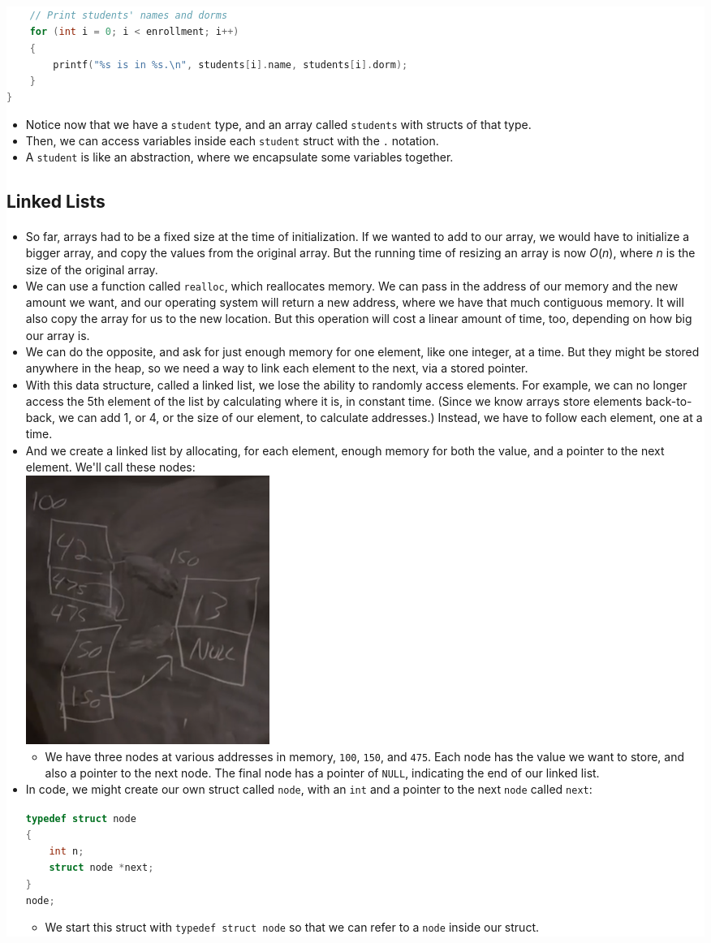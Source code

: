  ```c
      // Print students' names and dorms
      for (int i = 0; i < enrollment; i++)
      {
          printf("%s is in %s.\n", students[i].name, students[i].dorm);
      }
  }
  ```
  * Notice now that we have a `student` type, and an array called `students` with structs of that type.
  * Then, we can access variables inside each `student` struct with the `.` notation.
  * A `student` is like an abstraction, where we encapsulate some variables together.

## Linked Lists

* So far, arrays had to be a fixed size at the time of initialization. If we wanted to add to our array, we would have to initialize a bigger array, and copy the values from the original array. But the running time of resizing an array is now _O_(_n_), where _n_ is the size of the original array.
* We can use a function called `realloc`, which reallocates memory. We can pass in the address of our memory and the new amount we want, and our operating system will return a new address, where we have that much contiguous memory. It will also copy the array for us to the new location. But this operation will cost a linear amount of time, too, depending on how big our array is.
* We can do the opposite, and ask for just enough memory for one element, like one integer, at a time. But they might be stored anywhere in the heap, so we need a way to link each element to the next, via a stored pointer.
* With this data structure, called a linked list, we lose the ability to randomly access elements. For example, we can no longer access the 5th element of the list by calculating where it is, in constant time. (Since we know arrays store elements back-to-back, we can add 1, or 4, or the size of our element, to calculate addresses.) Instead, we have to follow each element, one at a time.
* And we create a linked list by allocating, for each element, enough memory for both the value, and a pointer to the next element. We'll call these nodes:<br>
  ![linked list with node at address 100 with value 42 and pointer to address 475, which has value 50 and pointer to address 150, which has value 13 and pointer to NULL](linked_list.png)
  * We have three nodes at various addresses in memory, `100`, `150`, and `475`. Each node has the value we want to store, and also a pointer to the next node. The final node has a pointer of `NULL`, indicating the end of our linked list.
* In code, we might create our own struct called `node`, with an `int` and a pointer to the next `node` called `next`:
  ```c
  typedef struct node
  {
      int n;
      struct node *next;
  }
  node;
  ```
  * We start this struct with `typedef struct node` so that we can refer to a `node` inside our struct.